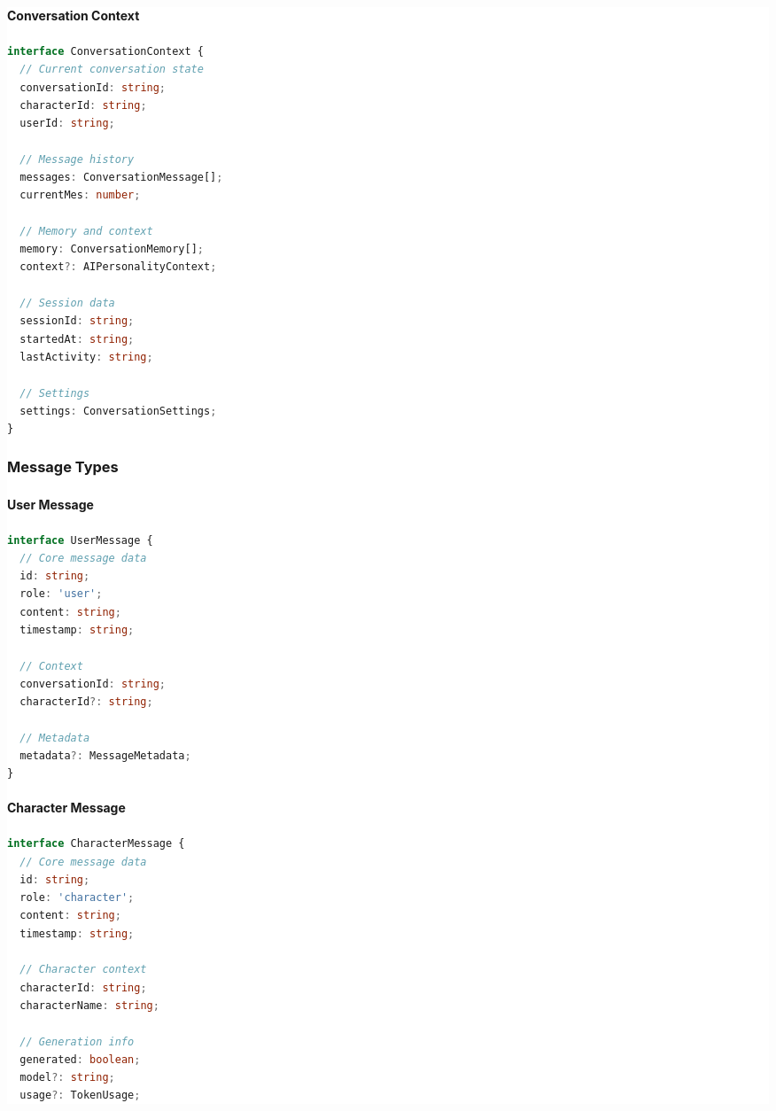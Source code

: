 #### Conversation Context
```typescript
interface ConversationContext {
  // Current conversation state
  conversationId: string;
  characterId: string;
  userId: string;

  // Message history
  messages: ConversationMessage[];
  currentMes: number;

  // Memory and context
  memory: ConversationMemory[];
  context?: AIPersonalityContext;

  // Session data
  sessionId: string;
  startedAt: string;
  lastActivity: string;

  // Settings
  settings: ConversationSettings;
}
```

### Message Types

#### User Message
```typescript
interface UserMessage {
  // Core message data
  id: string;
  role: 'user';
  content: string;
  timestamp: string;

  // Context
  conversationId: string;
  characterId?: string;

  // Metadata
  metadata?: MessageMetadata;
}
```

#### Character Message
```typescript
interface CharacterMessage {
  // Core message data
  id: string;
  role: 'character';
  content: string;
  timestamp: string;

  // Character context
  characterId: string;
  characterName: string;

  // Generation info
  generated: boolean;
  model?: string;
  usage?: TokenUsage;

```
